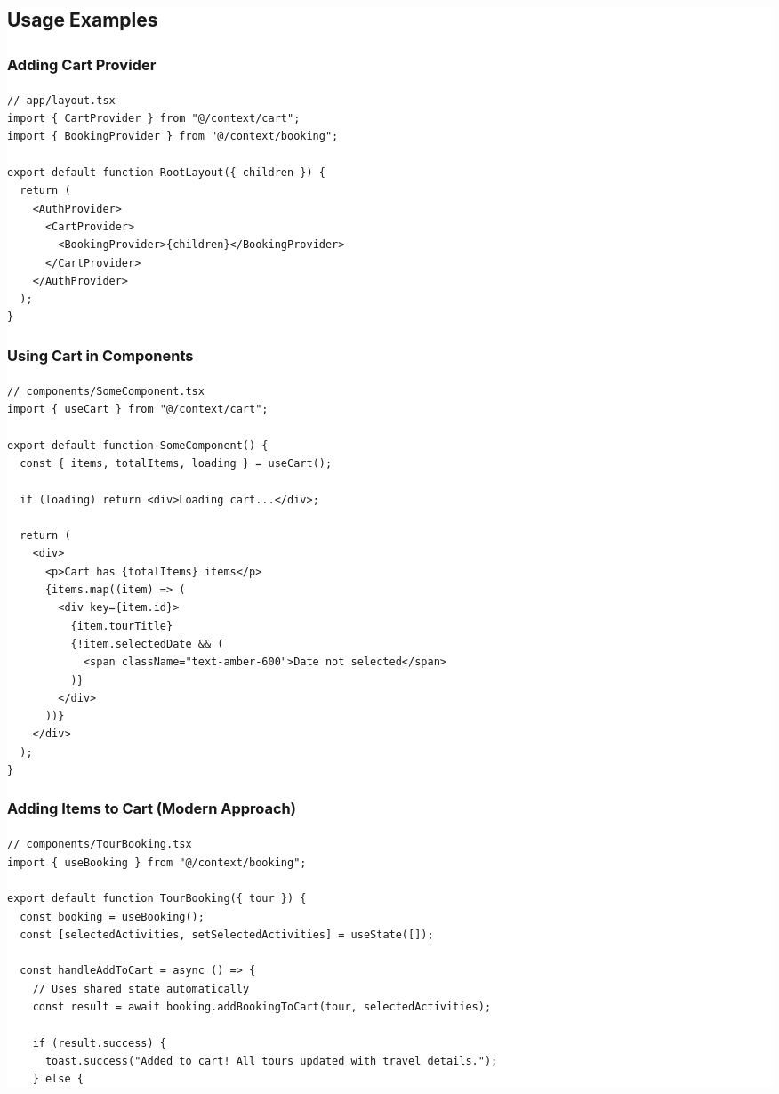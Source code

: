 ## Usage Examples

### Adding Cart Provider

```tsx
// app/layout.tsx
import { CartProvider } from "@/context/cart";
import { BookingProvider } from "@/context/booking";

export default function RootLayout({ children }) {
  return (
    <AuthProvider>
      <CartProvider>
        <BookingProvider>{children}</BookingProvider>
      </CartProvider>
    </AuthProvider>
  );
}
```

### Using Cart in Components

```tsx
// components/SomeComponent.tsx
import { useCart } from "@/context/cart";

export default function SomeComponent() {
  const { items, totalItems, loading } = useCart();

  if (loading) return <div>Loading cart...</div>;

  return (
    <div>
      <p>Cart has {totalItems} items</p>
      {items.map((item) => (
        <div key={item.id}>
          {item.tourTitle}
          {!item.selectedDate && (
            <span className="text-amber-600">Date not selected</span>
          )}
        </div>
      ))}
    </div>
  );
}
```

### Adding Items to Cart (Modern Approach)

```tsx
// components/TourBooking.tsx
import { useBooking } from "@/context/booking";

export default function TourBooking({ tour }) {
  const booking = useBooking();
  const [selectedActivities, setSelectedActivities] = useState([]);

  const handleAddToCart = async () => {
    // Uses shared state automatically
    const result = await booking.addBookingToCart(tour, selectedActivities);

    if (result.success) {
      toast.success("Added to cart! All tours updated with travel details.");
    } else {
```